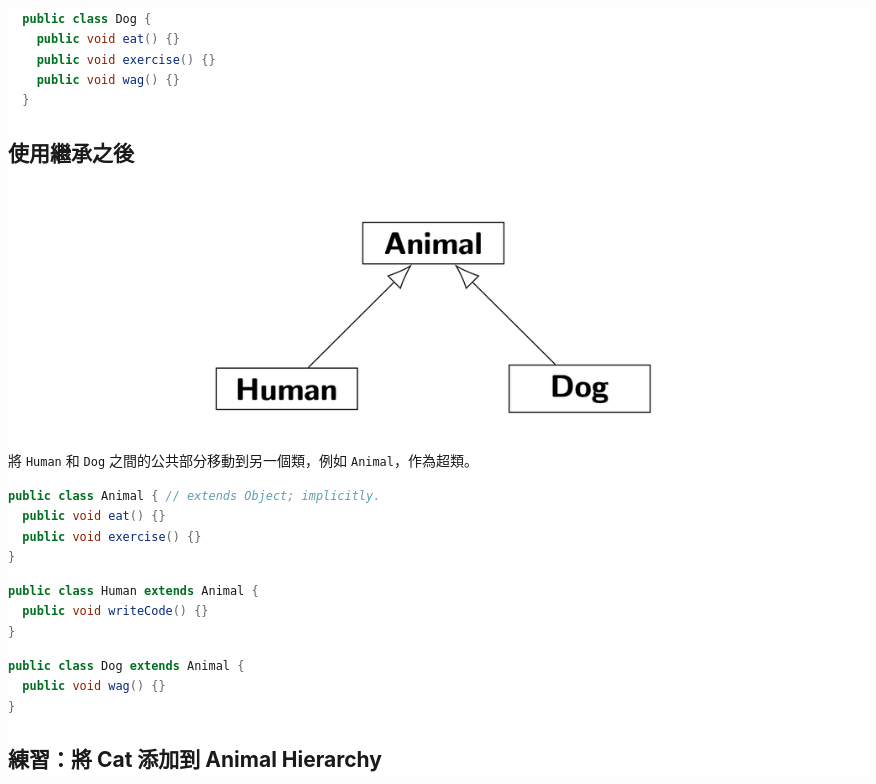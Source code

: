   ```java
    public class Dog {
      public void eat() {}
      public void exercise() {}
      public void wag() {}
    }
  ```

## 使用繼承之後
  ![image_7-4](./image/image_7-4.png)
  將 `Human` 和 `Dog` 之間的公共部分移動到另一個類，例如 `Animal`，作為超類。

  ```java
  public class Animal { // extends Object; implicitly.
    public void eat() {}
    public void exercise() {}
  }
  ```

  ```java
  public class Human extends Animal {
    public void writeCode() {}
  }
  ```

  ```java
  public class Dog extends Animal {
    public void wag() {}
  }
  ```

## 練習：將 Cat 添加到 Animal Hierarchy